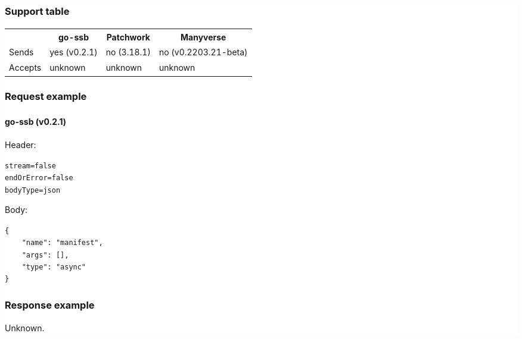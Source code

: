 ### Support table

<table>
<tr>
<th></th>
<th>go-ssb</th>
<th>Patchwork</th>
<th>Manyverse</th>
<tr>

<tr>
    <td>Sends</td>
    <td>yes (v0.2.1)</td>
    <td>no (3.18.1)</td>
    <td>no (v0.2203.21-beta)</td>
</tr>

<tr>
    <td>Accepts</td>
    <td>unknown</td>
    <td>unknown</td>
    <td>unknown</td>
</tr>

</table>

### Request example

#### go-ssb (v0.2.1)

Header:

    stream=false
    endOrError=false
    bodyType=json

Body:

    {
        "name": "manifest",
        "args": [],
        "type": "async"
    }

### Response example

Unknown.